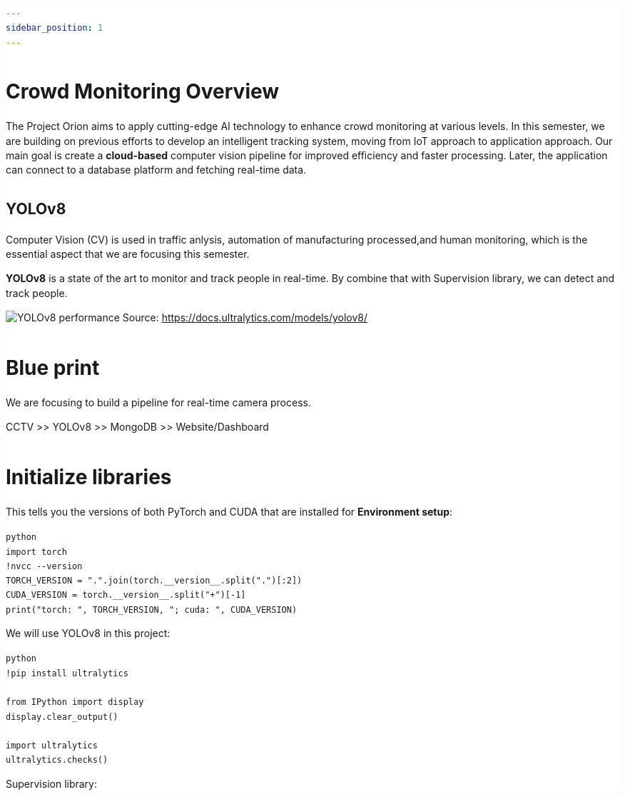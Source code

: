 ```yaml
---
sidebar_position: 1
---
```


# Crowd Monitoring Overview 

The Project Orion aims to apply cutting-edge AI technology to enhance crowd monitoring at various levels. In this semester, we are building on previous efforts to develop an intelligent tracking system, moving from IoT approach to application approach. Our main goal is create a **cloud-based** computer vision pipeline for improved efficiency and faster processing. Later, the application can connect to a database platform and fetching real-time data.

## YOLOv8
Computer Vision (CV) is used in traffic anlysis, automation of manufacturing processed,and human monitoring, which is the essential aspect that we are focusing this semester.

**YOLOv8** is a state of the art to monitor and track people in real-time. By combine that with Supervision library, we can detect and track people. 

![YOLOv8 performance](img\image.png)
Source: https://docs.ultralytics.com/models/yolov8/

# Blue print
We are focusing to build a pipeline for real-time camera process. 

CCTV >> YOLOv8 >> MongoDB >> Website/Dashboard

# Initialize libraries
This tells you the versions of both PyTorch and CUDA that are installed for **Environment setup**:

```
python
import torch
!nvcc --version
TORCH_VERSION = ".".join(torch.__version__.split(".")[:2])
CUDA_VERSION = torch.__version__.split("+")[-1]
print("torch: ", TORCH_VERSION, "; cuda: ", CUDA_VERSION)
```

We will use YOLOv8 in this project:
```
python
!pip install ultralytics

from IPython import display
display.clear_output()

import ultralytics
ultralytics.checks()
```
Supervision library:
